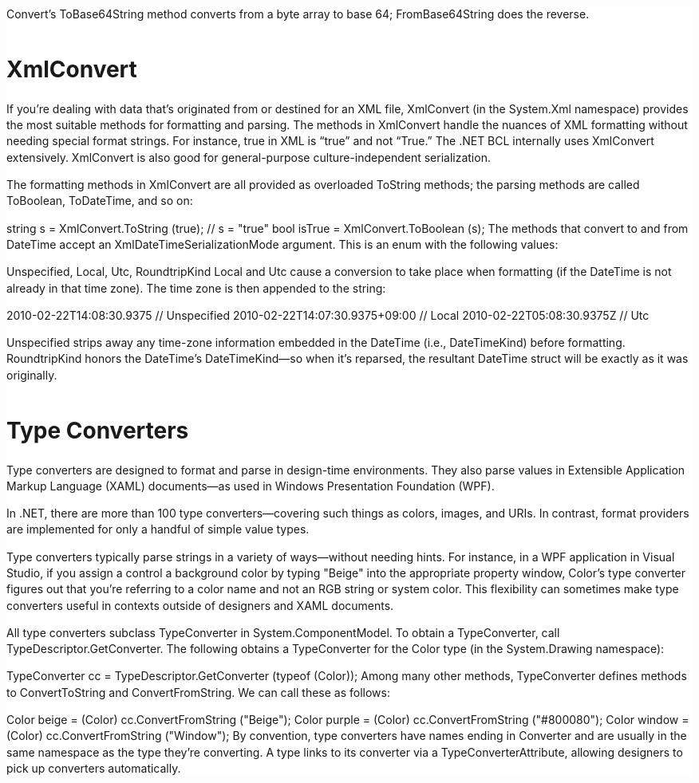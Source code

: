Convert’s ToBase64String method converts from a byte array to base 64; FromBase64String does the reverse.
# XmlConvert
If you’re dealing with data that’s originated from or destined for an XML file, XmlConvert (in the System.Xml namespace) provides the most suitable methods for formatting and parsing. The methods in XmlConvert handle the nuances of XML formatting without needing special format strings. For instance, true in XML is “true” and not “True.” The .NET BCL internally uses XmlConvert extensively. XmlConvert is also good for general-purpose culture-independent serialization.

The formatting methods in XmlConvert are all provided as overloaded ToString methods; the parsing methods are called ToBoolean, ToDateTime, and so on:

string s = XmlConvert.ToString (true);         // s = "true"
bool isTrue = XmlConvert.ToBoolean (s);
The methods that convert to and from DateTime accept an XmlDateTimeSerializationMode argument. This is an enum with the following values:

Unspecified, Local, Utc, RoundtripKind
Local and Utc cause a conversion to take place when formatting (if the DateTime is not already in that time zone). The time zone is then appended to the string:

2010-02-22T14:08:30.9375           // Unspecified
2010-02-22T14:07:30.9375+09:00     // Local
2010-02-22T05:08:30.9375Z          // Utc

Unspecified strips away any time-zone information embedded in the DateTime (i.e., DateTimeKind) before formatting. RoundtripKind honors the DateTime’s DateTimeKind—so when it’s reparsed, the resultant DateTime struct will be exactly as it was originally.

# Type Converters
Type converters are designed to format and parse in design-time environments. They also parse values in Extensible Application Markup Language (XAML) documents—as used in Windows Presentation Foundation (WPF).

In .NET, there are more than 100 type converters—covering such things as colors, images, and URIs. In contrast, format providers are implemented for only a handful of simple value types.

Type converters typically parse strings in a variety of ways—without needing hints. For instance, in a WPF application in Visual Studio, if you assign a control a background color by typing "Beige" into the appropriate property window, Color’s type converter figures out that you’re referring to a color name and not an RGB string or system color. This flexibility can sometimes make type converters useful in contexts outside of designers and XAML documents.

All type converters subclass TypeConverter in System.ComponentModel. To obtain a TypeConverter, call TypeDescriptor.GetConverter. The following obtains a TypeConverter for the Color type (in the System.Drawing namespace):

TypeConverter cc = TypeDescriptor.GetConverter (typeof (Color));
Among many other methods, TypeConverter defines methods to ConvertToString and ConvertFromString. We can call these as follows:

Color beige  = (Color) cc.ConvertFromString ("Beige");
Color purple = (Color) cc.ConvertFromString ("#800080");
Color window = (Color) cc.ConvertFromString ("Window");
By convention, type converters have names ending in Converter and are usually in the same namespace as the type they’re converting. A type links to its converter via a TypeConverterAttribute, allowing designers to pick up converters automatically.
